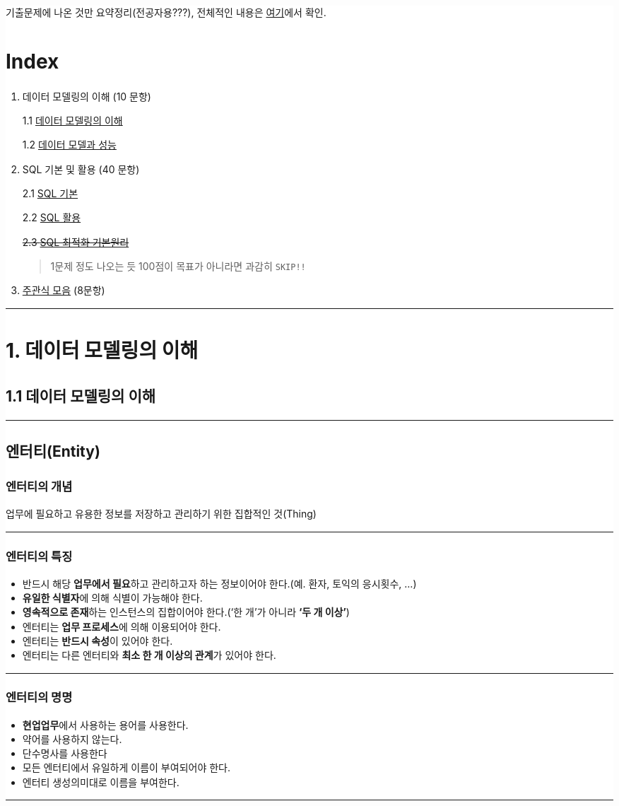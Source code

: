 기출문제에 나온 것만 요약정리(전공자용???), 전체적인 내용은 [여기](http://www.dbguide.net/db.db?cmd=view&boardUid=148404&boardConfigUid=9&categoryUid=216&boardIdx=132&boardStep=1)에서 확인.


# Index 

1. 데이터 모델링의 이해 (10 문항)

    1.1 [데이터 모델링의 이해](#11-데이터-모델링의-이해)
    
    1.2 [데이터 모델과 성능](#12-데이터-모델링과-성능)

2. SQL 기본 및 활용 (40 문항)

   2.1 [SQL 기본](#21-SQL-기본)

   2.2 [SQL 활용](#22-SQL-활용)

   ~~2.3 [SQL 최적화 기본원리](#23-SQL-최적화-기본원리)~~
   > 1문제 정도 나오는 듯 100점이 목표가 아니라면 과감히 `SKIP!!`

3. [주관식 모음](#3-주관식-모음) (8문항)

---

# 1. 데이터 모델링의 이해

## 1.1 데이터 모델링의 이해

---

## 엔터티(Entity)

### 엔터티의 개념
업무에 필요하고 유용한 정보를 저장하고 관리하기 위한 집합적인 것(Thing)

---

### 엔터티의 특징
- 반드시 해당 **업무에서 필요**하고 관리하고자 하는 정보이어야 한다.(예. 환자, 토익의 응시횟수, …)
- **유일한 식별자**에 의해 식별이 가능해야 한다.
- **영속적으로 존재**하는 인스턴스의 집합이어야 한다.(‘한 개’가 아니라 **‘두 개 이상’**)
- 엔터티는 **업무 프로세스**에 의해 이용되어야 한다.
- 엔터티는 **반드시 속성**이 있어야 한다.
- 엔터티는 다른 엔터티와 **최소 한 개 이상의 관계**가 있어야 한다.

----

### 엔터티의 명명
- **현업업무**에서 사용하는 용어를 사용한다.
- 약어를 사용하지 않는다.
- 단수명사를 사용한다
- 모든 엔터티에서 유일하게 이름이 부여되어야 한다. 
- 엔터티 생성의미대로 이름을 부여한다.

---